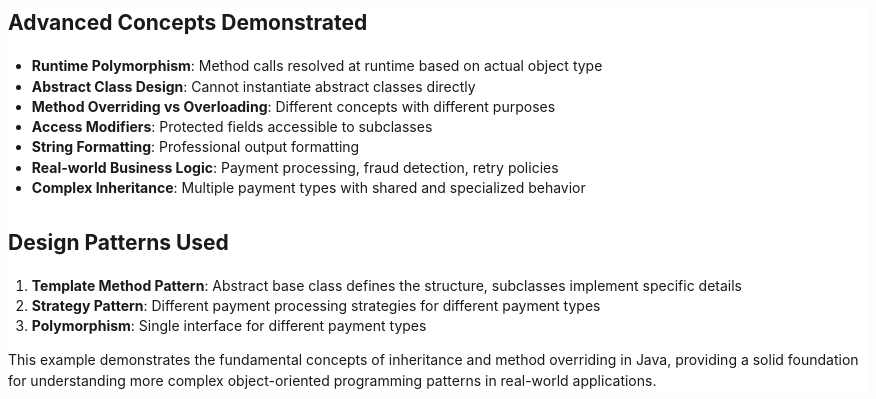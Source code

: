 ## Advanced Concepts Demonstrated

- **Runtime Polymorphism**: Method calls resolved at runtime based on actual object type
- **Abstract Class Design**: Cannot instantiate abstract classes directly
- **Method Overriding vs Overloading**: Different concepts with different purposes
- **Access Modifiers**: Protected fields accessible to subclasses
- **String Formatting**: Professional output formatting
- **Real-world Business Logic**: Payment processing, fraud detection, retry policies
- **Complex Inheritance**: Multiple payment types with shared and specialized behavior

## Design Patterns Used

1. **Template Method Pattern**: Abstract base class defines the structure, subclasses implement specific details
2. **Strategy Pattern**: Different payment processing strategies for different payment types
3. **Polymorphism**: Single interface for different payment types

This example demonstrates the fundamental concepts of inheritance and method overriding in Java, providing a solid foundation for understanding more complex object-oriented programming patterns in real-world applications.
